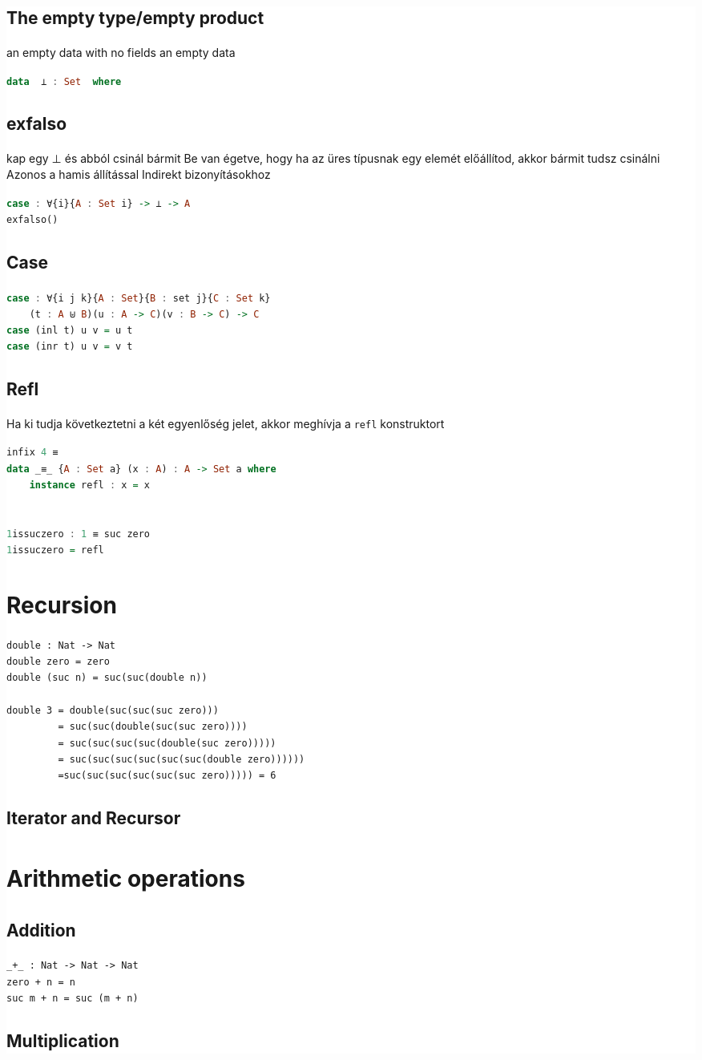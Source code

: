 
## The empty type/empty product
an empty data with no fields
an empty data
```haskell
data  ⊥ : Set  where
```
## exfalso
kap egy ⊥ és abból csinál bármit
Be van égetve, hogy ha az üres típusnak egy elemét előállítod, akkor bármit tudsz csinálni
Azonos a hamis állítással
Indirekt bizonyításokhoz
```haskell
case : ∀{i}{A : Set i} -> ⊥ -> A
exfalso()
```
## Case
```haskell
case : ∀{i j k}{A : Set}{B : set j}{C : Set k}
	(t : A ⊎ B)(u : A -> C)(v : B -> C) -> C
case (inl t) u v = u t
case (inr t) u v = v t
```
## Refl
Ha ki tudja következtetni a két egyenlőség jelet, akkor meghívja a `refl` konstruktort
```haskell
infix 4 ≡
data _≡_ {A : Set a} (x : A) : A -> Set a where
	instance refl : x = x


1issuczero : 1 ≡ suc zero
1issuczero = refl
```
# Recursion
```
double : Nat -> Nat
double zero = zero
double (suc n) = suc(suc(double n))

double 3 = double(suc(suc(suc zero))) 
         = suc(suc(double(suc(suc zero)))) 	
         = suc(suc(suc(suc(double(suc zero)))))
	     = suc(suc(suc(suc(suc(suc(double zero)))))) 
	     =suc(suc(suc(suc(suc(suc zero))))) = 6
```
## Iterator and Recursor
# Arithmetic operations
## Addition
```
_+_ : Nat -> Nat -> Nat
zero + n = n
suc m + n = suc (m + n)
```
## Multiplication
```
```